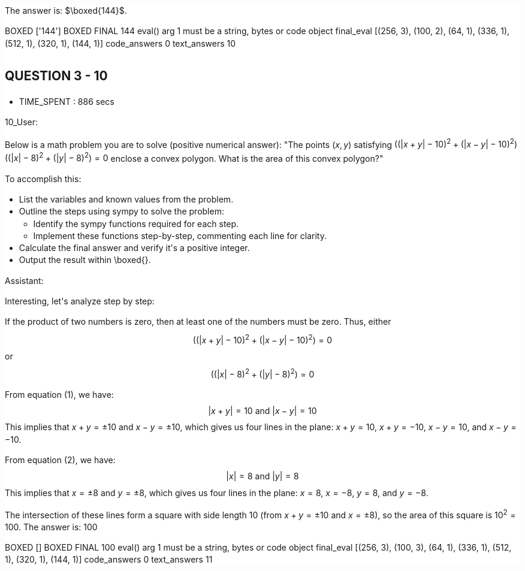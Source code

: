 The answer is: $\boxed{144}$.

BOXED ['144']
BOXED FINAL 144
eval() arg 1 must be a string, bytes or code object final_eval
[(256, 3), (100, 2), (64, 1), (336, 1), (512, 1), (320, 1), (144, 1)]
code_answers 0 text_answers 10



## QUESTION 3 - 10 
- TIME_SPENT : 886 secs

10_User:

Below is a math problem you are to solve (positive numerical answer):
"The points $\left(x, y\right)$ satisfying $((\vert x + y \vert - 10)^2 + ( \vert x - y \vert - 10)^2)((\vert x \vert - 8)^2 + ( \vert y \vert - 8)^2) = 0$ enclose a convex polygon. What is the area of this convex polygon?"

To accomplish this:
- List the variables and known values from the problem.
- Outline the steps using sympy to solve the problem:
  * Identify the sympy functions required for each step.
  * Implement these functions step-by-step, commenting each line for clarity.
- Calculate the final answer and verify it's a positive integer.
- Output the result within \boxed{}.

Assistant:

Interesting, let's analyze step by step:



If the product of two numbers is zero, then at least one of the numbers must be zero. Thus, either
$$((\vert x + y \vert - 10)^2 + ( \vert x - y \vert - 10)^2) = 0 \tag{1}$$
or
$$((\vert x \vert - 8)^2 + ( \vert y \vert - 8)^2) = 0 \tag{2}$$

From equation (1), we have:
$$\vert x + y \vert = 10 \text{ and } \vert x - y \vert = 10$$
This implies that $x + y = \pm10$ and $x - y = \pm10$, which gives us four lines in the plane: $x + y = 10$, $x + y = -10$, $x - y = 10$, and $x - y = -10$.

From equation (2), we have:
$$\vert x \vert = 8 \text{ and } \vert y \vert = 8$$
This implies that $x = \pm8$ and $y = \pm8$, which gives us four lines in the plane: $x = 8$, $x = -8$, $y = 8$, and $y = -8$.

The intersection of these lines form a square with side length 10 (from $x + y = \pm10$ and $x = \pm8$), so the area of this square is $10^2 = 100$. The answer is: $100$

BOXED []
BOXED FINAL 100
eval() arg 1 must be a string, bytes or code object final_eval
[(256, 3), (100, 3), (64, 1), (336, 1), (512, 1), (320, 1), (144, 1)]
code_answers 0 text_answers 11
